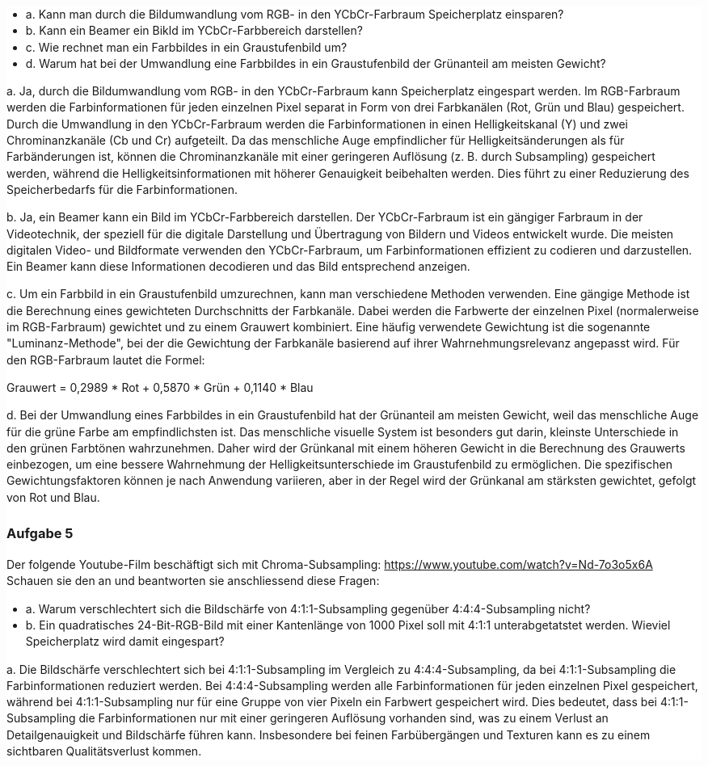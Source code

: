 - a. Kann man durch die Bildumwandlung vom RGB- in den YCbCr-Farbraum 
Speicherplatz einsparen?
- b. Kann ein Beamer ein Bikld im YCbCr-Farbbereich darstellen?
- c. Wie rechnet man ein Farbbildes in ein Graustufenbild um?
- d. Warum hat bei der Umwandlung eine Farbbildes in ein Graustufenbild der 
Grünanteil am meisten Gewicht?

a. Ja, durch die Bildumwandlung vom RGB- in den YCbCr-Farbraum kann Speicherplatz eingespart werden. Im RGB-Farbraum werden die Farbinformationen für jeden einzelnen Pixel separat in Form von drei Farbkanälen (Rot, Grün und Blau) gespeichert. Durch die Umwandlung in den YCbCr-Farbraum werden die Farbinformationen in einen Helligkeitskanal (Y) und zwei Chrominanzkanäle (Cb und Cr) aufgeteilt. Da das menschliche Auge empfindlicher für Helligkeitsänderungen als für Farbänderungen ist, können die Chrominanzkanäle mit einer geringeren Auflösung (z. B. durch Subsampling) gespeichert werden, während die Helligkeitsinformationen mit höherer Genauigkeit beibehalten werden. Dies führt zu einer Reduzierung des Speicherbedarfs für die Farbinformationen.

b. Ja, ein Beamer kann ein Bild im YCbCr-Farbbereich darstellen. Der YCbCr-Farbraum ist ein gängiger Farbraum in der Videotechnik, der speziell für die digitale Darstellung und Übertragung von Bildern und Videos entwickelt wurde. Die meisten digitalen Video- und Bildformate verwenden den YCbCr-Farbraum, um Farbinformationen effizient zu codieren und darzustellen. Ein Beamer kann diese Informationen decodieren und das Bild entsprechend anzeigen.

c. Um ein Farbbild in ein Graustufenbild umzurechnen, kann man verschiedene Methoden verwenden. Eine gängige Methode ist die Berechnung eines gewichteten Durchschnitts der Farbkanäle. Dabei werden die Farbwerte der einzelnen Pixel (normalerweise im RGB-Farbraum) gewichtet und zu einem Grauwert kombiniert. Eine häufig verwendete Gewichtung ist die sogenannte "Luminanz-Methode", bei der die Gewichtung der Farbkanäle basierend auf ihrer Wahrnehmungsrelevanz angepasst wird. Für den RGB-Farbraum lautet die Formel:

Grauwert = 0,2989 * Rot + 0,5870 * Grün + 0,1140 * Blau

d. Bei der Umwandlung eines Farbbildes in ein Graustufenbild hat der Grünanteil am meisten Gewicht, weil das menschliche Auge für die grüne Farbe am empfindlichsten ist. Das menschliche visuelle System ist besonders gut darin, kleinste Unterschiede in den grünen Farbtönen wahrzunehmen. Daher wird der Grünkanal mit einem höheren Gewicht in die Berechnung des Grauwerts einbezogen, um eine bessere Wahrnehmung der Helligkeitsunterschiede im Graustufenbild zu ermöglichen. Die spezifischen Gewichtungsfaktoren können je nach Anwendung variieren, aber in der Regel wird der Grünkanal am stärksten gewichtet, gefolgt von Rot und Blau.

### Aufgabe 5
Der folgende Youtube-Film beschäftigt sich mit Chroma-Subsampling:
https://www.youtube.com/watch?v=Nd-7o3o5x6A
Schauen sie den an und beantworten sie anschliessend diese Fragen:

- a. Warum verschlechtert sich die Bildschärfe von 4:1:1-Subsampling gegenüber 
4:4:4-Subsampling nicht?
- b. Ein quadratisches 24-Bit-RGB-Bild mit einer Kantenlänge von 1000 Pixel soll 
mit 4:1:1 unterabgetatstet werden. Wieviel Speicherplatz wird damit 
eingespart?

a. Die Bildschärfe verschlechtert sich bei 4:1:1-Subsampling im Vergleich zu 4:4:4-Subsampling, da bei 4:1:1-Subsampling die Farbinformationen reduziert werden. Bei 4:4:4-Subsampling werden alle Farbinformationen für jeden einzelnen Pixel gespeichert, während bei 4:1:1-Subsampling nur für eine Gruppe von vier Pixeln ein Farbwert gespeichert wird. Dies bedeutet, dass bei 4:1:1-Subsampling die Farbinformationen nur mit einer geringeren Auflösung vorhanden sind, was zu einem Verlust an Detailgenauigkeit und Bildschärfe führen kann. Insbesondere bei feinen Farbübergängen und Texturen kann es zu einem sichtbaren Qualitätsverlust kommen.
